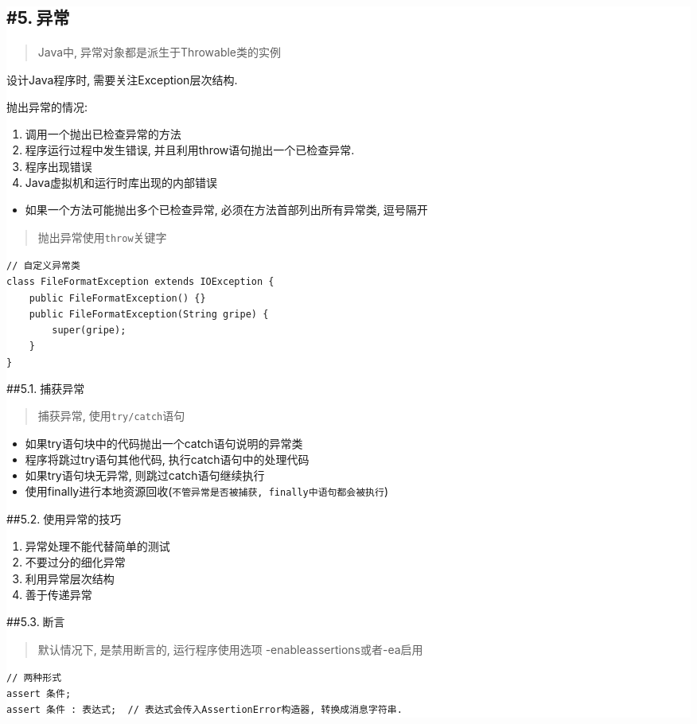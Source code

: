 

#5. 异常
---

> Java中, 异常对象都是派生于Throwable类的实例

设计Java程序时, 需要关注Exception层次结构.


抛出异常的情况: 

1. 调用一个抛出已检查异常的方法
2. 程序运行过程中发生错误, 并且利用throw语句抛出一个已检查异常.
3. 程序出现错误
4. Java虚拟机和运行时库出现的内部错误


- 如果一个方法可能抛出多个已检查异常, 必须在方法首部列出所有异常类, 逗号隔开

> 抛出异常使用`throw`关键字

```
// 自定义异常类
class FileFormatException extends IOException {
    public FileFormatException() {}
    public FileFormatException(String gripe) {
        super(gripe);
    }
}
```


    
##5.1. 捕获异常

> 捕获异常, 使用`try/catch`语句

 - 如果try语句块中的代码抛出一个catch语句说明的异常类
 - 程序将跳过try语句其他代码, 执行catch语句中的处理代码
 - 如果try语句块无异常, 则跳过catch语句继续执行
 - 使用finally进行本地资源回收(`不管异常是否被捕获, finally中语句都会被执行`)
 

##5.2. 使用异常的技巧

1. 异常处理不能代替简单的测试
2. 不要过分的细化异常
3. 利用异常层次结构
4. 善于传递异常

##5.3. 断言

> 默认情况下, 是禁用断言的, 运行程序使用选项 -enableassertions或者-ea启用

```
// 两种形式
assert 条件;
assert 条件 : 表达式;  // 表达式会传入AssertionError构造器, 转换成消息字符串.
```

